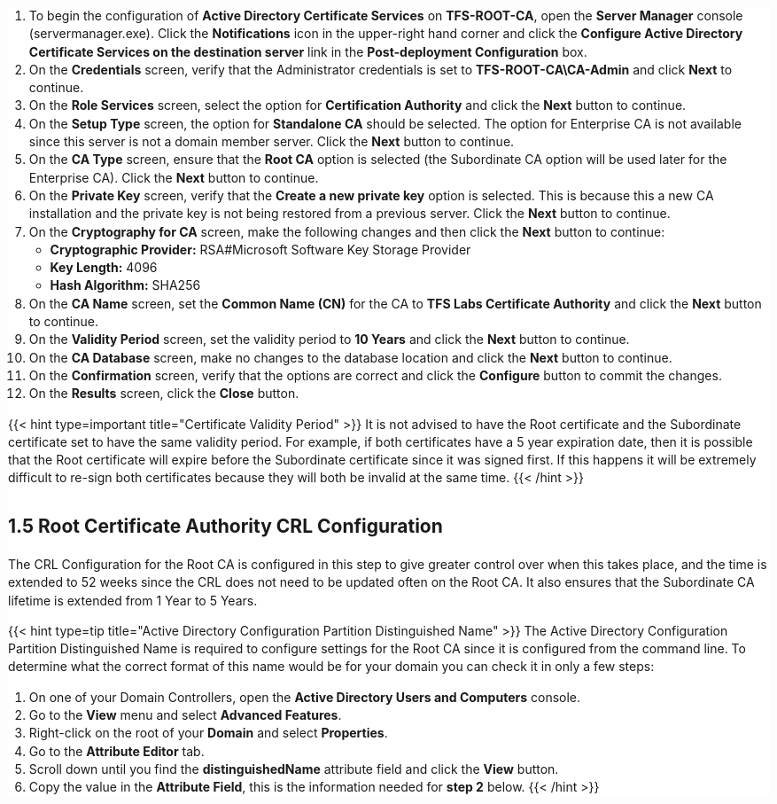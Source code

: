 1. To begin the configuration of **Active Directory Certificate Services** on **TFS-ROOT-CA**, open the **Server Manager** console (servermanager.exe). Click the **Notifications** icon in the upper-right hand corner and click the **Configure Active Directory Certificate Services on the destination server** link in the **Post-deployment Configuration** box.
2. On the **Credentials** screen, verify that the Administrator credentials is set to **TFS-ROOT-CA\CA-Admin** and click **Next** to continue.
3. On the **Role Services** screen, select the option for **Certification Authority** and click the **Next** button to continue.
4. On the **Setup Type** screen, the option for **Standalone CA** should be selected. The option for Enterprise CA is not available since this server is not a domain member server. Click the **Next** button to continue.
5. On the **CA Type** screen, ensure that the **Root CA** option is selected (the Subordinate CA option will be used later for the Enterprise CA). Click the **Next** button to continue.
6. On the **Private Key** screen, verify that the **Create a new private key** option is selected. This is because this a new CA installation and the private key is not being restored from a previous server. Click the **Next** button to continue.
7. On the **Cryptography for CA** screen, make the following changes and then click the **Next** button to continue:
   * **Cryptographic Provider:** RSA#Microsoft Software Key Storage Provider
   * **Key Length:** 4096
   * **Hash Algorithm:** SHA256
8. On the **CA Name** screen, set the **Common Name (CN)** for the CA to **TFS Labs Certificate Authority** and click the **Next** button to continue.
9. On the **Validity Period** screen, set the validity period to **10 Years** and click the **Next** button to continue.
10. On the **CA Database** screen, make no changes to the database location and click the **Next** button to continue.
11. On the **Confirmation** screen, verify that the options are correct and click the **Configure** button to commit the changes.
12. On the **Results** screen, click the **Close** button.

{{< hint type=important title="Certificate Validity Period" >}}
It is not advised to have the Root certificate and the Subordinate certificate set to have the same validity period. For example, if both certificates have a 5 year expiration date, then it is possible that the Root certificate will expire before the Subordinate certificate since it was signed first. If this happens it will be extremely difficult to re-sign both certificates because they will both be invalid at the same time.
{{< /hint >}}

## 1.5 Root Certificate Authority CRL Configuration ##

The CRL Configuration for the Root CA is configured in this step to give greater control over when this takes place, and the time is extended to 52 weeks since the CRL does not need to be updated often on the Root CA. It also ensures that the Subordinate CA lifetime is extended from 1 Year to 5 Years.

{{< hint type=tip title="Active Directory Configuration Partition Distinguished Name" >}}
The Active Directory Configuration Partition Distinguished Name is required to configure settings for the Root CA since it is configured from the command line. To determine what the correct format of this name would be for your domain you can check it in only a few steps:

1. On one of your Domain Controllers, open the **Active Directory Users and Computers** console.
2. Go to the **View** menu and select **Advanced Features**.
3. Right-click on the root of your **Domain** and select **Properties**.
4. Go to the **Attribute Editor** tab.
5. Scroll down until you find the **distinguishedName** attribute field and click the **View** button.
6. Copy the value in the **Attribute Field**, this is the information needed for **step 2** below.
{{< /hint >}}
